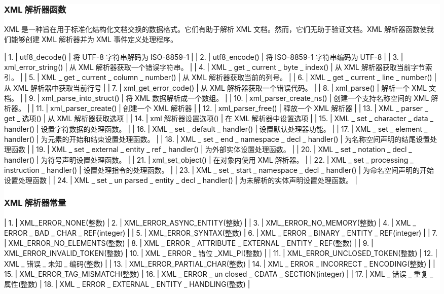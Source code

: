### **XML 解析器函数**

XML 是一种旨在用于标准化结构化文档交换的数据格式。它们有助于解析 XML 文档。然而，它们无助于验证文档。XML 解析器函数使我们能够创建 XML 解析器并为 XML 事件定义处理程序。

| 1. | utf8_decode() | 将 UTF-8 字符串解码为 ISO-8859-1 |
| 2. | utf8_encode() | 将 ISO-8859-1 字符串编码为 UTF-8 |
| 3. | xml_error_string() | 从 XML 解析器获取一个错误字符串。 |
| 4. | XML _ get _ current _ byte _ index() | 从 XML 解析器获取当前字节索引。 |
| 5. | XML _ get _ current _ column _ number() | 从 XML 解析器获取当前的列号。 |
| 6. | XML _ get _ current _ line _ number() | 从 XML 解析器中获取当前行号 |
| 7. | xml_get_error_code() | 从 XML 解析器获取一个错误代码。 |
| 8. | xml_parse() | 解析一个 XML 文档。 |
| 9. | xml_parse_into_struct() | 将 XML 数据解析成一个数组。 |
| 10. | xml_parser_create_ns() | 创建一个支持名称空间的 XML 解析器。 |
| 11. | xml_parser_create() | 创建一个 XML 解析器 |
| 12. | xml_parser_free() | 释放一个 XML 解析器 |
| 13. | XML _ parser _ get _ 选项() | 从 XML 解析器获取选项 |
| 14. | xml 解析器设置选项() | 在 XML 解析器中设置选项 |
| 15. | XML _ set _ character _ data _ handler() | 设置字符数据的处理函数。 |
| 16. | XML _ set _ default _ handler() | 设置默认处理器功能。 |
| 17. | XML _ set _ element _ handler() | 为元素的开始和结束设置处理函数。 |
| 18. | XML _ set _ end _ namespace _ decl _ handler() | 为名称空间声明的结尾设置处理函数 |
| 19. | XML _ set _ external _ entity _ ref _ handler() | 为外部实体设置处理函数。 |
| 20. | XML _ set _ notation _ decl _ handler() | 为符号声明设置处理函数。 |
| 21. | xml_set_object() | 在对象内使用 XML 解析器。 |
| 22. | XML _ set _ processing _ instruction _ handler() | 设置处理指令的处理函数。 |
| 23. | XML _ set _ start _ namespace _ decl _ handler() | 为命名空间声明的开始设置处理函数 |
| 24. | XML _ set _ un parsed _ entity _ decl _ handler() | 为未解析的实体声明设置处理函数。 |

### **XML 解析器常量**

| 1. | XML_ERROR_NONE(整数) | 2. | XML_ERROR_ASYNC_ENTITY(整数) |
| 3. | XML_ERROR_NO_MEMORY(整数) | 4. | XML _ ERROR _ BAD _ CHAR _ REF(integer) |
| 5. | XML_ERROR_SYNTAX(整数) | 6. | XML _ ERROR _ BINARY _ ENTITY _ REF(integer) |
| 7. | XML_ERROR_NO_ELEMENTS(整数) | 8. | XML _ ERROR _ ATTRIBUTE _ EXTERNAL _ ENTITY _ REF(整数) |
| 9. | XML_ERROR_INVALID_TOKEN(整数) | 10. | XML _ ERROR _ 错位 _XML_PI(整数) |
| 11. | XML_ERROR_UNCLOSED_TOKEN(整数) | 12. | XML _ 错误 _ 未知 _ 编码(整数) |
| 13. | XML_ERROR_PARTIAL_CHAR(整数) | 14. | XML _ ERROR _ INCORRECT _ ENCODING(整数) |
| 15. | XML_ERROR_TAG_MISMATCH(整数) | 16. | XML _ ERROR _ un closed _ CDATA _ SECTION(integer) |
| 17. | XML _ 错误 _ 重复 _ 属性(整数) | 18. | XML _ ERROR _ EXTERNAL _ ENTITY _ HANDLING(整数) |
